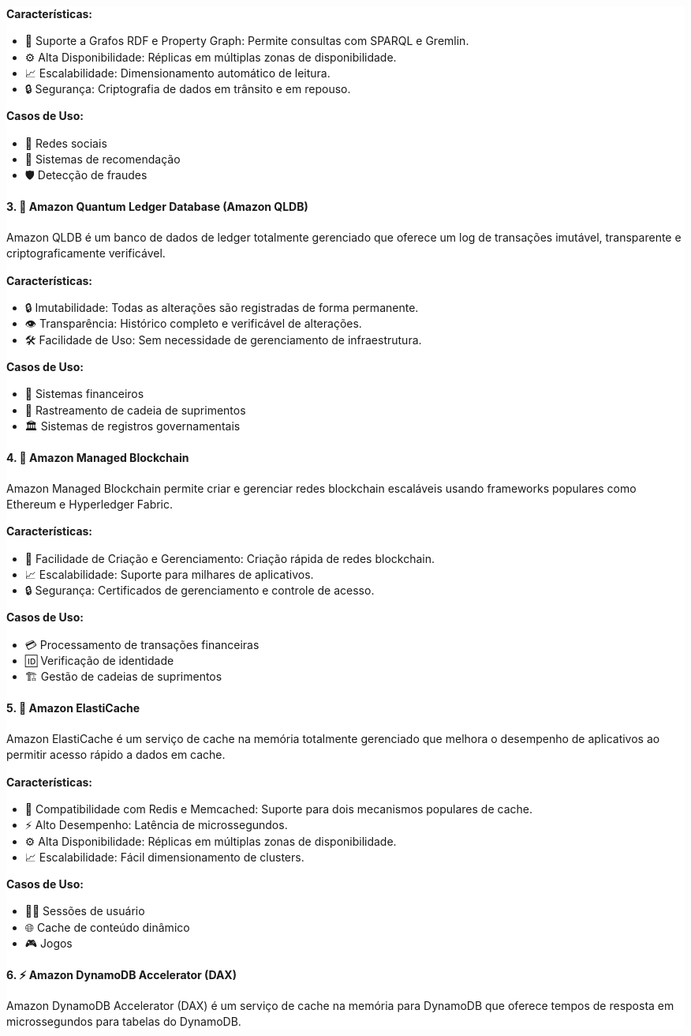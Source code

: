 **Características:**
- 🌟 Suporte a Grafos RDF e Property Graph: Permite consultas com SPARQL e Gremlin.
- ⚙️ Alta Disponibilidade: Réplicas em múltiplas zonas de disponibilidade.
- 📈 Escalabilidade: Dimensionamento automático de leitura.
- 🔒 Segurança: Criptografia de dados em trânsito e em repouso.

**Casos de Uso:**
- 👥 Redes sociais
- 🎯 Sistemas de recomendação
- 🛡️ Detecção de fraudes

#### 3. 📜 Amazon Quantum Ledger Database (Amazon QLDB)
Amazon QLDB é um banco de dados de ledger totalmente gerenciado que oferece um log de transações imutável, transparente e criptograficamente verificável.

**Características:**
- 🔒 Imutabilidade: Todas as alterações são registradas de forma permanente.
- 👁️ Transparência: Histórico completo e verificável de alterações.
- 🛠️ Facilidade de Uso: Sem necessidade de gerenciamento de infraestrutura.

**Casos de Uso:**
- 💸 Sistemas financeiros
- 🚚 Rastreamento de cadeia de suprimentos
- 🏛️ Sistemas de registros governamentais

#### 4. 🔗 Amazon Managed Blockchain
Amazon Managed Blockchain permite criar e gerenciar redes blockchain escaláveis usando frameworks populares como Ethereum e Hyperledger Fabric.

**Características:**
- 🚀 Facilidade de Criação e Gerenciamento: Criação rápida de redes blockchain.
- 📈 Escalabilidade: Suporte para milhares de aplicativos.
- 🔒 Segurança: Certificados de gerenciamento e controle de acesso.

**Casos de Uso:**
- 💳 Processamento de transações financeiras
- 🆔 Verificação de identidade
- 🏗️ Gestão de cadeias de suprimentos

#### 5. 🚀 Amazon ElastiCache
Amazon ElastiCache é um serviço de cache na memória totalmente gerenciado que melhora o desempenho de aplicativos ao permitir acesso rápido a dados em cache.

**Características:**
- 🔧 Compatibilidade com Redis e Memcached: Suporte para dois mecanismos populares de cache.
- ⚡ Alto Desempenho: Latência de microssegundos.
- ⚙️ Alta Disponibilidade: Réplicas em múltiplas zonas de disponibilidade.
- 📈 Escalabilidade: Fácil dimensionamento de clusters.

**Casos de Uso:**
- 🧑‍💻 Sessões de usuário
- 🌐 Cache de conteúdo dinâmico
- 🎮 Jogos

#### 6. ⚡ Amazon DynamoDB Accelerator (DAX)
Amazon DynamoDB Accelerator (DAX) é um serviço de cache na memória para DynamoDB que oferece tempos de resposta em microssegundos para tabelas do DynamoDB.
